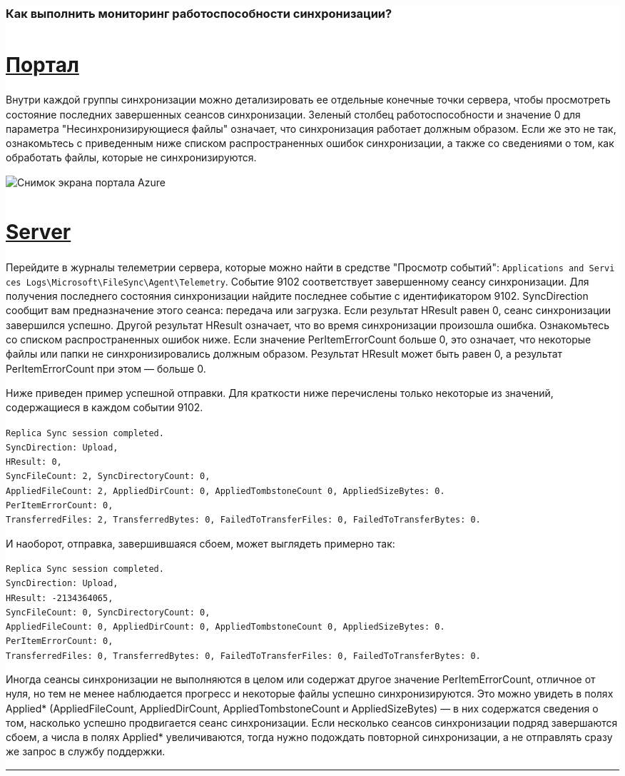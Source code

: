 ### <a name="how-do-i-monitor-sync-health"></a><a id="broken-sync"></a>Как выполнить мониторинг работоспособности синхронизации?
# <a name="portal"></a>[Портал](#tab/portal1)
Внутри каждой группы синхронизации можно детализировать ее отдельные конечные точки сервера, чтобы просмотреть состояние последних завершенных сеансов синхронизации. Зеленый столбец работоспособности и значение 0 для параметра "Несинхронизирующиеся файлы" означает, что синхронизация работает должным образом. Если же это не так, ознакомьтесь с приведенным ниже списком распространенных ошибок синхронизации, а также со сведениями о том, как обработать файлы, которые не синхронизируются. 

![Снимок экрана портала Azure](media/storage-sync-files-troubleshoot/portal-sync-health.png)

# <a name="server"></a>[Server](#tab/server)
Перейдите в журналы телеметрии сервера, которые можно найти в средстве "Просмотр событий": `Applications and Services Logs\Microsoft\FileSync\Agent\Telemetry`. Событие 9102 соответствует завершенному сеансу синхронизации. Для получения последнего состояния синхронизации найдите последнее событие с идентификатором 9102. SyncDirection сообщит вам предназначение этого сеанса: передача или загрузка. Если результат HResult равен 0, сеанс синхронизации завершился успешно. Другой результат HResult означает, что во время синхронизации произошла ошибка. Ознакомьтесь со списком распространенных ошибок ниже. Если значение PerItemErrorCount больше 0, это означает, что некоторые файлы или папки не синхронизировались должным образом. Результат HResult может быть равен 0, а результат PerItemErrorCount при этом — больше 0.

Ниже приведен пример успешной отправки. Для краткости ниже перечислены только некоторые из значений, содержащиеся в каждом событии 9102. 

```
Replica Sync session completed.
SyncDirection: Upload,
HResult: 0, 
SyncFileCount: 2, SyncDirectoryCount: 0,
AppliedFileCount: 2, AppliedDirCount: 0, AppliedTombstoneCount 0, AppliedSizeBytes: 0.
PerItemErrorCount: 0,
TransferredFiles: 2, TransferredBytes: 0, FailedToTransferFiles: 0, FailedToTransferBytes: 0.
```

И наоборот, отправка, завершившаяся сбоем, может выглядеть примерно так:

```
Replica Sync session completed.
SyncDirection: Upload,
HResult: -2134364065,
SyncFileCount: 0, SyncDirectoryCount: 0, 
AppliedFileCount: 0, AppliedDirCount: 0, AppliedTombstoneCount 0, AppliedSizeBytes: 0.
PerItemErrorCount: 0, 
TransferredFiles: 0, TransferredBytes: 0, FailedToTransferFiles: 0, FailedToTransferBytes: 0.
```

Иногда сеансы синхронизации не выполняются в целом или содержат другое значение PerItemErrorCount, отличное от нуля, но тем не менее наблюдается прогресс и некоторые файлы успешно синхронизируются. Это можно увидеть в полях Applied* (AppliedFileCount, AppliedDirCount, AppliedTombstoneCount и AppliedSizeBytes) — в них содержатся сведения о том, насколько успешно продвигается сеанс синхронизации. Если несколько сеансов синхронизации подряд завершаются сбоем, а числа в полях Applied* увеличиваются, тогда нужно подождать повторной синхронизации, а не отправлять сразу же запрос в службу поддержки.

---